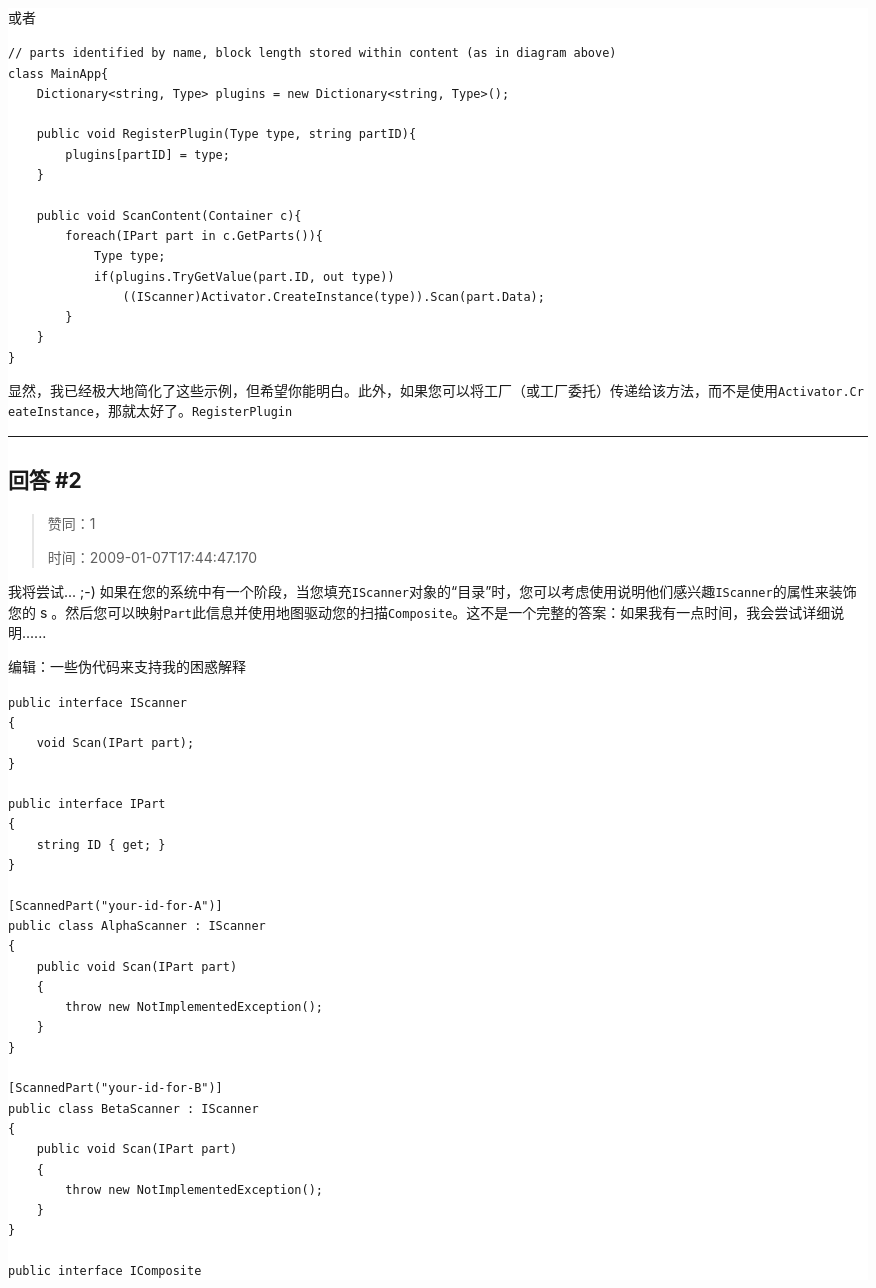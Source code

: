或者

```
// parts identified by name, block length stored within content (as in diagram above)
class MainApp{
    Dictionary<string, Type> plugins = new Dictionary<string, Type>();

    public void RegisterPlugin(Type type, string partID){
        plugins[partID] = type;
    }

    public void ScanContent(Container c){
        foreach(IPart part in c.GetParts()){
            Type type;
            if(plugins.TryGetValue(part.ID, out type))
                ((IScanner)Activator.CreateInstance(type)).Scan(part.Data);
        }
    }
} 
```

显然，我已经极大地简化了这些示例，但希望你能明白。此外，如果您可以将工厂（或工厂委托）传递给该方法，而不是使用`Activator.CreateInstance`，那就太好了。`RegisterPlugin`

* * *

## 回答 #2

> 赞同：1
> 
> 时间：2009-01-07T17:44:47.170

我将尝试... ;-) 如果在您的系统中有一个阶段，当您填充`IScanner`对象的“目录”时，您可以考虑使用说明他们感兴趣`IScanner`的属性来装饰您的 s 。然后您可以映射`Part`此信息并使用地图驱动您的扫描`Composite`。这不是一个完整的答案：如果我有一点时间，我会尝试详细说明......

编辑：一些伪代码来支持我的困惑解释

```
public interface IScanner
{
    void Scan(IPart part);
}

public interface IPart
{
    string ID { get; }
}

[ScannedPart("your-id-for-A")]
public class AlphaScanner : IScanner
{
    public void Scan(IPart part)
    {
        throw new NotImplementedException();
    }
}

[ScannedPart("your-id-for-B")]
public class BetaScanner : IScanner
{
    public void Scan(IPart part)
    {
        throw new NotImplementedException();
    }
}

public interface IComposite
```